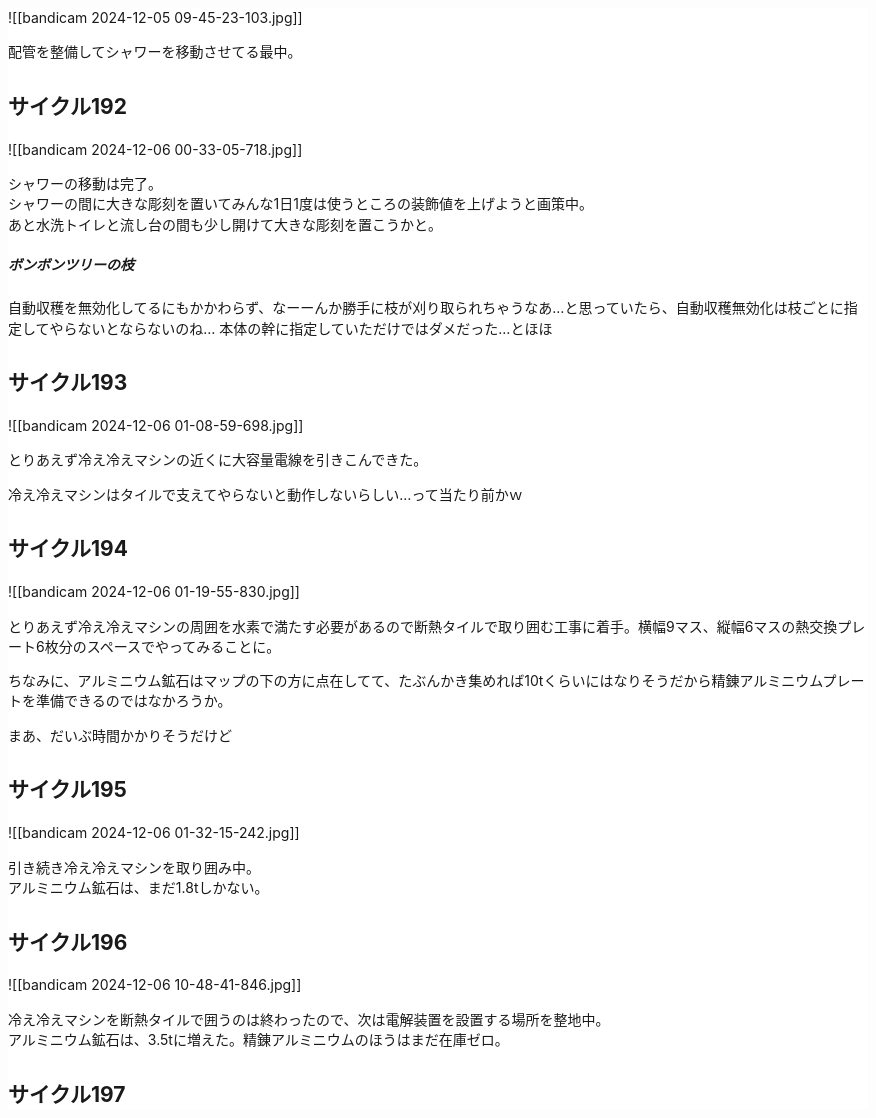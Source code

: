 ![[bandicam 2024-12-05 09-45-23-103.jpg]]

配管を整備してシャワーを移動させてる最中。

## サイクル192

![[bandicam 2024-12-06 00-33-05-718.jpg]]

シャワーの移動は完了。  
シャワーの間に大きな彫刻を置いてみんな1日1度は使うところの装飾値を上げようと画策中。  
あと水洗トイレと流し台の間も少し開けて大きな彫刻を置こうかと。

##### ボンボンツリーの枝

自動収穫を無効化してるにもかかわらず、なーーんか勝手に枝が刈り取られちゃうなあ…と思っていたら、自動収穫無効化は枝ごとに指定してやらないとならないのね…
本体の幹に指定していただけではダメだった…とほほ


## サイクル193

![[bandicam 2024-12-06 01-08-59-698.jpg]]

とりあえず冷え冷えマシンの近くに大容量電線を引きこんできた。

冷え冷えマシンはタイルで支えてやらないと動作しないらしい…って当たり前かｗ  

## サイクル194

![[bandicam 2024-12-06 01-19-55-830.jpg]]

とりあえず冷え冷えマシンの周囲を水素で満たす必要があるので断熱タイルで取り囲む工事に着手。横幅9マス、縦幅6マスの熱交換プレート6枚分のスペースでやってみることに。  

ちなみに、アルミニウム鉱石はマップの下の方に点在してて、たぶんかき集めれば10tくらいにはなりそうだから精錬アルミニウムプレートを準備できるのではなかろうか。

まあ、だいぶ時間かかりそうだけど

## サイクル195

![[bandicam 2024-12-06 01-32-15-242.jpg]]

引き続き冷え冷えマシンを取り囲み中。  
アルミニウム鉱石は、まだ1.8tしかない。

## サイクル196

![[bandicam 2024-12-06 10-48-41-846.jpg]]

冷え冷えマシンを断熱タイルで囲うのは終わったので、次は電解装置を設置する場所を整地中。  
アルミニウム鉱石は、3.5tに増えた。精錬アルミニウムのほうはまだ在庫ゼロ。

## サイクル197
